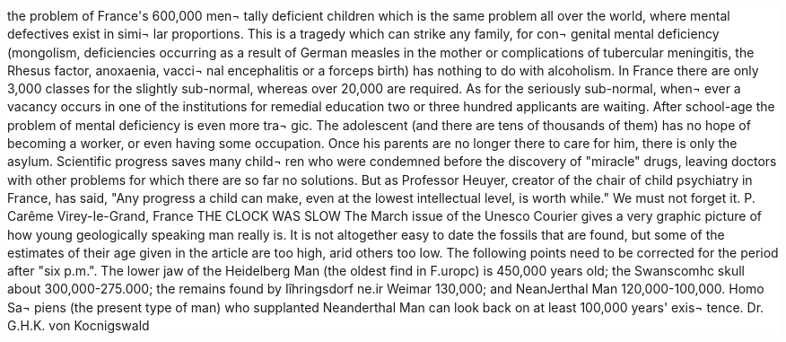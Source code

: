the problem of France's 600,000 men¬
tally deficient children which is the
same problem all over the world,
where mental defectives exist in simi¬
lar proportions. This is a tragedy
which can strike any family, for con¬
genital mental deficiency (mongolism,
deficiencies occurring as a result of
German measles in the mother or
complications of tubercular meningitis,
the Rhesus factor, anoxaenia, vacci¬
nal encephalitis or a forceps birth)
has nothing to do with alcoholism.
In France there are only 3,000
classes for the slightly sub-normal,
whereas over 20,000 are required.
As for the seriously sub-normal, when¬
ever a vacancy occurs in one of the
institutions for remedial education
two or three hundred applicants are
waiting.
After school-age the problem of
mental deficiency is even more tra¬
gic. The adolescent (and there are
tens of thousands of them) has no
hope of becoming a worker, or even
having some occupation. Once his
parents are no longer there to care
for him, there is only the asylum.
Scientific progress saves many child¬
ren who were condemned before the
discovery of "miracle" drugs, leaving
doctors with other problems for which
there are so far no solutions. But as
Professor Heuyer, creator of the chair
of child psychiatry in France, has
said, "Any progress a child can make,
even at the lowest intellectual level,
is worth while." We must not forget it.
P. Carême
Virey-Ie-Grand, France
THE CLOCK WAS SLOW
The March issue of the Unesco
Courier gives a very graphic picture of
how young geologically speaking
man really is. It is not altogether
easy to date the fossils that are found,
but some of the estimates of their
age given in the article are too high,
arid others too low. The following
points need to be corrected for the
period after "six p.m.".
The lower jaw of the Heidelberg
Man (the oldest find in F.uropc) is
450,000 years old; the Swanscomhc
skull about 300,000-275.000; the
remains found by Iîhringsdorf ne.ir
Weimar 130,000; and NeanJerthal
Man 120,000-100,000. Homo Sa¬
piens (the present type of man) who
supplanted Neanderthal Man can look
back on at least 100,000 years' exis¬
tence.
Dr. G.H.K. von Kocnigswald